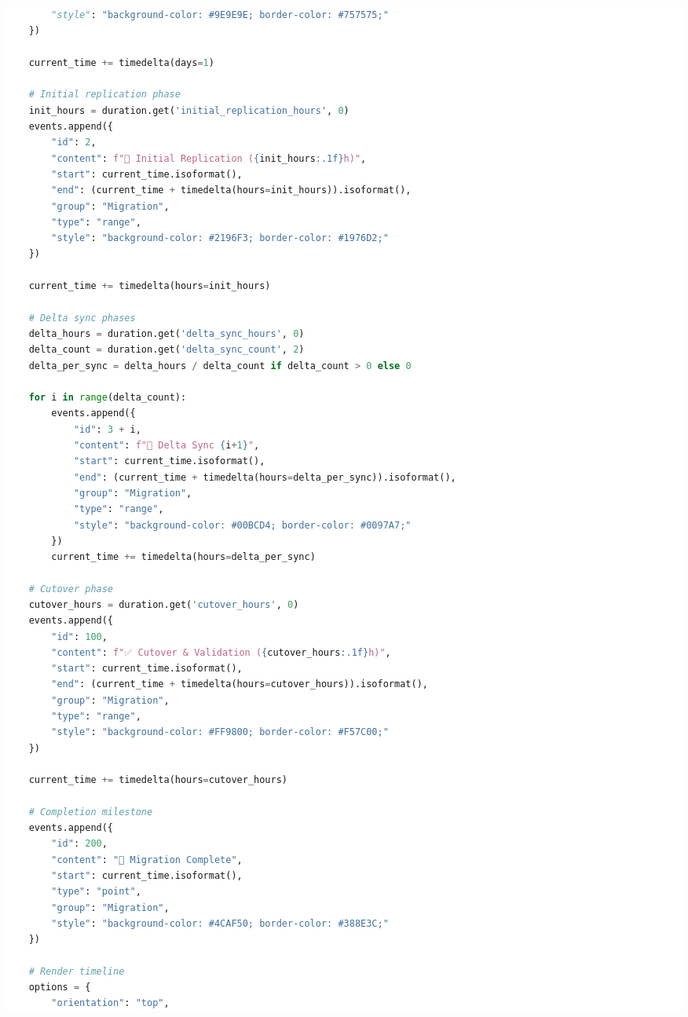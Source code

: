 ```python
        "style": "background-color: #9E9E9E; border-color: #757575;"
    })
    
    current_time += timedelta(days=1)
    
    # Initial replication phase
    init_hours = duration.get('initial_replication_hours', 0)
    events.append({
        "id": 2,
        "content": f"🔄 Initial Replication ({init_hours:.1f}h)",
        "start": current_time.isoformat(),
        "end": (current_time + timedelta(hours=init_hours)).isoformat(),
        "group": "Migration",
        "type": "range",
        "style": "background-color: #2196F3; border-color: #1976D2;"
    })
    
    current_time += timedelta(hours=init_hours)
    
    # Delta sync phases
    delta_hours = duration.get('delta_sync_hours', 0)
    delta_count = duration.get('delta_sync_count', 2)
    delta_per_sync = delta_hours / delta_count if delta_count > 0 else 0
    
    for i in range(delta_count):
        events.append({
            "id": 3 + i,
            "content": f"🔁 Delta Sync {i+1}",
            "start": current_time.isoformat(),
            "end": (current_time + timedelta(hours=delta_per_sync)).isoformat(),
            "group": "Migration",
            "type": "range",
            "style": "background-color: #00BCD4; border-color: #0097A7;"
        })
        current_time += timedelta(hours=delta_per_sync)
    
    # Cutover phase
    cutover_hours = duration.get('cutover_hours', 0)
    events.append({
        "id": 100,
        "content": f"✅ Cutover & Validation ({cutover_hours:.1f}h)",
        "start": current_time.isoformat(),
        "end": (current_time + timedelta(hours=cutover_hours)).isoformat(),
        "group": "Migration",
        "type": "range",
        "style": "background-color: #FF9800; border-color: #F57C00;"
    })
    
    current_time += timedelta(hours=cutover_hours)
    
    # Completion milestone
    events.append({
        "id": 200,
        "content": "🎉 Migration Complete",
        "start": current_time.isoformat(),
        "type": "point",
        "group": "Migration",
        "style": "background-color: #4CAF50; border-color: #388E3C;"
    })
    
    # Render timeline
    options = {
        "orientation": "top",
```